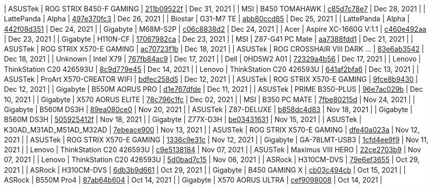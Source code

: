 | ASUSTek       | ROG STRIX B450-F GAMING     | [211b09522f](https://linux-hardware.org/?probe=211b09522f) | Dec 31, 2021 |
| MSI           | B450 TOMAHAWK               | [c85d7c78e7](https://linux-hardware.org/?probe=c85d7c78e7) | Dec 28, 2021 |
| LattePanda    | Alpha                       | [497e370fc3](https://linux-hardware.org/?probe=497e370fc3) | Dec 26, 2021 |
| Biostar       | G31-M7 TE                   | [abb80ccd85](https://linux-hardware.org/?probe=abb80ccd85) | Dec 25, 2021 |
| LattePanda    | Alpha                       | [442f08d351](https://linux-hardware.org/?probe=442f08d351) | Dec 24, 2021 |
| Gigabyte      | M68M-S2P                    | [c06c8838d2](https://linux-hardware.org/?probe=c06c8838d2) | Dec 24, 2021 |
| Acer          | Aspire XC-1660G V:1.1       | [c460e492aa](https://linux-hardware.org/?probe=c460e492aa) | Dec 23, 2021 |
| Gigabyte      | H110N-CF                    | [17067982ca](https://linux-hardware.org/?probe=17067982ca) | Dec 23, 2021 |
| MSI           | Z87-G41 PC Mate             | [aa7388fdd1](https://linux-hardware.org/?probe=aa7388fdd1) | Dec 21, 2021 |
| ASUSTek       | ROG STRIX X570-E GAMING     | [ac70723f1b](https://linux-hardware.org/?probe=ac70723f1b) | Dec 18, 2021 |
| ASUSTek       | ROG CROSSHAIR VIII DARK ... | [83e6ab3542](https://linux-hardware.org/?probe=83e6ab3542) | Dec 18, 2021 |
| Unknown       | Intel X79                   | [767fb84ac9](https://linux-hardware.org/?probe=767fb84ac9) | Dec 17, 2021 |
| Dell          | 0HD5W2 A01                  | [72329a4b56](https://linux-hardware.org/?probe=72329a4b56) | Dec 17, 2021 |
| Lenovo        | ThinkStation C20 426593U    | [8c9d779e45](https://linux-hardware.org/?probe=8c9d779e45) | Dec 14, 2021 |
| Lenovo        | ThinkStation C20 426593U    | [641af2bfa6](https://linux-hardware.org/?probe=641af2bfa6) | Dec 13, 2021 |
| ASUSTek       | ProArt X570-CREATOR WIFI    | [bdfec258d5](https://linux-hardware.org/?probe=bdfec258d5) | Dec 12, 2021 |
| ASUSTek       | ROG STRIX X570-E GAMING     | [9fce8b9430](https://linux-hardware.org/?probe=9fce8b9430) | Dec 12, 2021 |
| Gigabyte      | B550M AORUS PRO             | [d1e767dfde](https://linux-hardware.org/?probe=d1e767dfde) | Dec 11, 2021 |
| ASUSTek       | PRIME B350-PLUS             | [96e7ac029b](https://linux-hardware.org/?probe=96e7ac029b) | Dec 10, 2021 |
| Gigabyte      | X570 AORUS ELITE            | [78c796c1fc](https://linux-hardware.org/?probe=78c796c1fc) | Dec 02, 2021 |
| MSI           | B350 PC MATE                | [7fbe80215d](https://linux-hardware.org/?probe=7fbe80215d) | Nov 24, 2021 |
| Gigabyte      | B560M DS3H                  | [89ea080ce0](https://linux-hardware.org/?probe=89ea080ce0) | Nov 20, 2021 |
| ASUSTek       | Z87-DELUXE                  | [b858dc4d83](https://linux-hardware.org/?probe=b858dc4d83) | Nov 18, 2021 |
| Gigabyte      | B560M DS3H                  | [505925412f](https://linux-hardware.org/?probe=505925412f) | Nov 18, 2021 |
| Gigabyte      | Z77X-D3H                    | [be03431631](https://linux-hardware.org/?probe=be03431631) | Nov 15, 2021 |
| ASUSTek       | K30AD_M31AD_M51AD_M32AD     | [7ebeace900](https://linux-hardware.org/?probe=7ebeace900) | Nov 13, 2021 |
| ASUSTek       | ROG STRIX X570-E GAMING     | [dfe40a023a](https://linux-hardware.org/?probe=dfe40a023a) | Nov 12, 2021 |
| ASUSTek       | ROG STRIX X570-E GAMING     | [1336c9e31c](https://linux-hardware.org/?probe=1336c9e31c) | Nov 12, 2021 |
| Gigabyte      | GA-78LMT-USB3               | [1cfd4ee9f9](https://linux-hardware.org/?probe=1cfd4ee9f9) | Nov 11, 2021 |
| Lenovo        | ThinkStation C20 426593U    | [c9e5138184](https://linux-hardware.org/?probe=c9e5138184) | Nov 07, 2021 |
| ASUSTek       | Maximus VIII HERO           | [22ce2703b9](https://linux-hardware.org/?probe=22ce2703b9) | Nov 07, 2021 |
| Lenovo        | ThinkStation C20 426593U    | [5d0bad7c15](https://linux-hardware.org/?probe=5d0bad7c15) | Nov 06, 2021 |
| ASRock        | H310CM-DVS                  | [79e6ef3655](https://linux-hardware.org/?probe=79e6ef3655) | Oct 29, 2021 |
| ASRock        | H310CM-DVS                  | [6db3b9d661](https://linux-hardware.org/?probe=6db3b9d661) | Oct 29, 2021 |
| Gigabyte      | B450 GAMING X               | [cb03c494cb](https://linux-hardware.org/?probe=cb03c494cb) | Oct 15, 2021 |
| ASRock        | B550M Pro4                  | [87ab64b604](https://linux-hardware.org/?probe=87ab64b604) | Oct 14, 2021 |
| Gigabyte      | X570 AORUS ULTRA            | [cef9098008](https://linux-hardware.org/?probe=cef9098008) | Oct 14, 2021 |